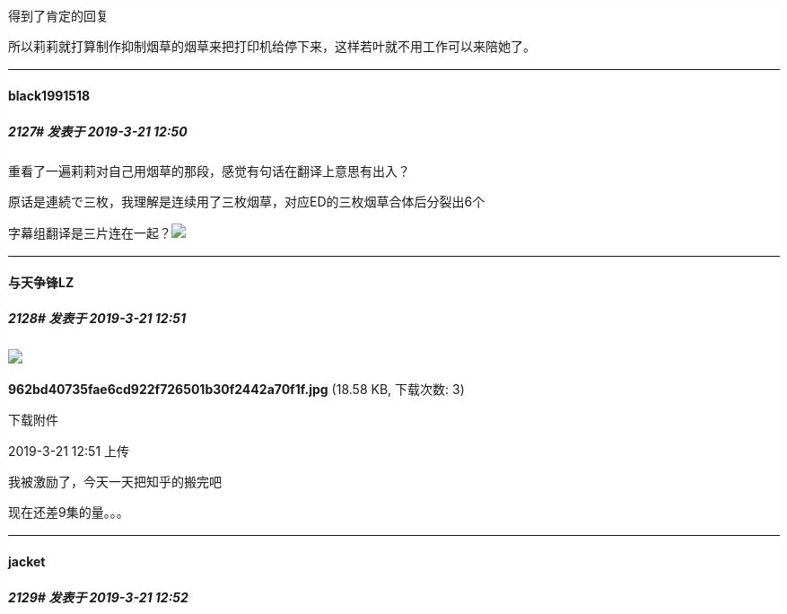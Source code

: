 得到了肯定的回复

所以莉莉就打算制作抑制烟草的烟草来把打印机给停下来，这样若叶就不用工作可以来陪她了。







-----

####  black1991518  
##### 2127#       发表于 2019-3-21 12:50




重看了一遍莉莉对自己用烟草的那段，感觉有句话在翻译上意思有出入？

原话是連続で三枚，我理解是连续用了三枚烟草，对应ED的三枚烟草合体后分裂出6个

字幕组翻译是三片连在一起？<img src="https://static.saraba1st.com/image/smiley/face2017/009.gif" referrerpolicy="no-referrer">







-----

####  与天争锋LZ  
##### 2128#       发表于 2019-3-21 12:51




<img src="https://img.saraba1st.com/forum/201903/21/125100hptp4b2k933n23zk.jpg" referrerpolicy="no-referrer">


<strong>962bd40735fae6cd922f726501b30f2442a70f1f.jpg</strong> (18.58 KB, 下载次数: 3)

下载附件

2019-3-21 12:51 上传







我被激励了，今天一天把知乎的搬完吧

现在还差9集的量。。。







-----

####  jacket  
##### 2129#       发表于 2019-3-21 12:52


